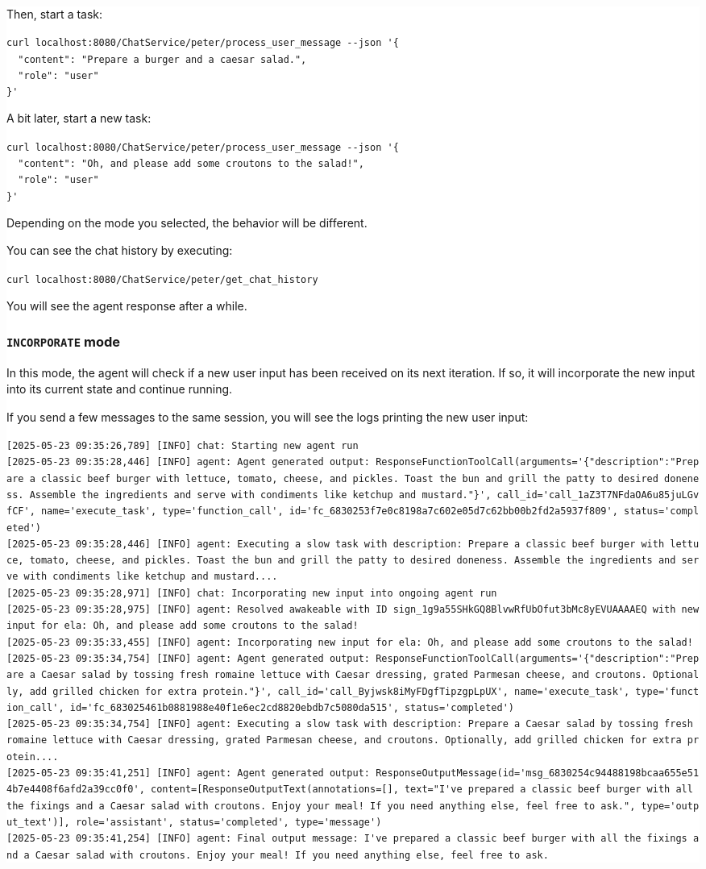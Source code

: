 Then, start a task:

```shell
curl localhost:8080/ChatService/peter/process_user_message --json '{
  "content": "Prepare a burger and a caesar salad.",
  "role": "user"
}'
```

A bit later, start a new task:

```shell
curl localhost:8080/ChatService/peter/process_user_message --json '{
  "content": "Oh, and please add some croutons to the salad!",
  "role": "user"
}'
```

Depending on the mode you selected, the behavior will be different.

You can see the chat history by executing:
```shell
curl localhost:8080/ChatService/peter/get_chat_history
```

You will see the agent response after a while.


### `INCORPORATE` mode

In this mode, the agent will check if a new user input has been received on its next iteration. If so, it will incorporate the new input into its current state and continue running.

If you send a few messages to the same session, you will see the logs printing the new user input:

```text
[2025-05-23 09:35:26,789] [INFO] chat: Starting new agent run
[2025-05-23 09:35:28,446] [INFO] agent: Agent generated output: ResponseFunctionToolCall(arguments='{"description":"Prepare a classic beef burger with lettuce, tomato, cheese, and pickles. Toast the bun and grill the patty to desired doneness. Assemble the ingredients and serve with condiments like ketchup and mustard."}', call_id='call_1aZ3T7NFdaOA6u85juLGvfCF', name='execute_task', type='function_call', id='fc_6830253f7e0c8198a7c602e05d7c62bb00b2fd2a5937f809', status='completed')
[2025-05-23 09:35:28,446] [INFO] agent: Executing a slow task with description: Prepare a classic beef burger with lettuce, tomato, cheese, and pickles. Toast the bun and grill the patty to desired doneness. Assemble the ingredients and serve with condiments like ketchup and mustard....
[2025-05-23 09:35:28,971] [INFO] chat: Incorporating new input into ongoing agent run
[2025-05-23 09:35:28,975] [INFO] agent: Resolved awakeable with ID sign_1g9a55SHkGQ8BlvwRfUbOfut3bMc8yEVUAAAAEQ with new input for ela: Oh, and please add some croutons to the salad!
[2025-05-23 09:35:33,455] [INFO] agent: Incorporating new input for ela: Oh, and please add some croutons to the salad!
[2025-05-23 09:35:34,754] [INFO] agent: Agent generated output: ResponseFunctionToolCall(arguments='{"description":"Prepare a Caesar salad by tossing fresh romaine lettuce with Caesar dressing, grated Parmesan cheese, and croutons. Optionally, add grilled chicken for extra protein."}', call_id='call_Byjwsk8iMyFDgfTipzgpLpUX', name='execute_task', type='function_call', id='fc_683025461b0881988e40f1e6ec2cd8820ebdb7c5080da515', status='completed')
[2025-05-23 09:35:34,754] [INFO] agent: Executing a slow task with description: Prepare a Caesar salad by tossing fresh romaine lettuce with Caesar dressing, grated Parmesan cheese, and croutons. Optionally, add grilled chicken for extra protein....
[2025-05-23 09:35:41,251] [INFO] agent: Agent generated output: ResponseOutputMessage(id='msg_6830254c94488198bcaa655e514b7e4408f6afd2a39cc0f0', content=[ResponseOutputText(annotations=[], text="I've prepared a classic beef burger with all the fixings and a Caesar salad with croutons. Enjoy your meal! If you need anything else, feel free to ask.", type='output_text')], role='assistant', status='completed', type='message')
[2025-05-23 09:35:41,254] [INFO] agent: Final output message: I've prepared a classic beef burger with all the fixings and a Caesar salad with croutons. Enjoy your meal! If you need anything else, feel free to ask.
```
